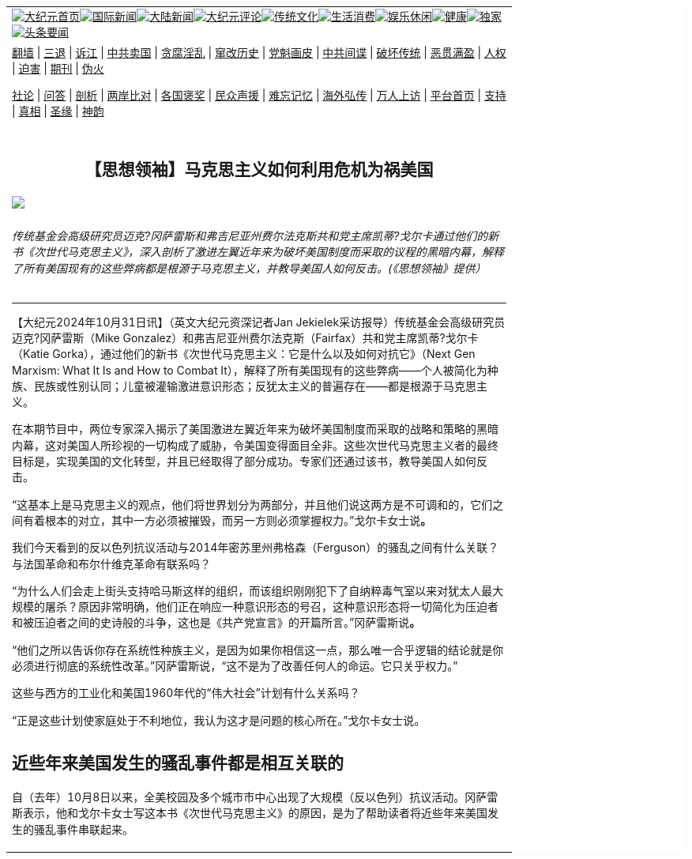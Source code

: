 <a name="1" id="1" target="_blank"></a><span id="1"></span>
<table align=center border="0"><tr><td colspan="2" VALIGN=TOP><a href="https://github.com/1992513/djy/blob/master/gb/nf1351518.md#1"><img src="https://raw.githubusercontent.com/1992513/www/master/t/djy/1.jpg" title="大纪元首页" alt="大纪元首页"></a><a href="https://github.com/1992513/djy/blob/master/gb/n24hr.md#1"><img src="https://raw.githubusercontent.com/1992513/www/master/t/djy/3.jpg" title="国际新闻" alt="国际新闻"></a><a href="https://github.com/1992513/djy/blob/master/gb/nsc413.md#1"><img src="https://raw.githubusercontent.com/1992513/www/master/t/djy/4.jpg" title="大陆新闻" alt="大陆新闻"></a><a href="https://github.com/1992513/djy/blob/master/gb/news392.md#1"><img src="https://raw.githubusercontent.com/1992513/www/master/t/djy/5.jpg" title="大纪元评论" alt="大纪元评论"></a><a href="https://github.com/1992513/djy/blob/master/gb/news2007.md#1"><img src="https://raw.githubusercontent.com/1992513/www/master/t/djy/6.jpg" title="传统文化" alt="传统文化"></a><a href="https://github.com/1992513/djy/blob/master/gb/news2008.md#1"><img src="https://raw.githubusercontent.com/1992513/www/master/t/djy/7.jpg" title="生活消费" alt="生活消费"></a><a href="https://github.com/1992513/djy/blob/master/gb/ncyule.md#1"><img src="https://raw.githubusercontent.com/1992513/www/master/t/djy/8.jpg" title="娱乐休闲" alt="娱乐休闲"></a><a href="https://github.com/1992513/djy/blob/master/gb/nsc1002.md#1"><img src="https://raw.githubusercontent.com/1992513/www/master/t/djy/9.jpg" title="健康" alt="健康"></a><a href="https://github.com/1992513/djy/blob/master/gb/nf6092.md#1"><img src="https://raw.githubusercontent.com/1992513/www/master/t/djy/10a.jpg" title="独家" alt="独家"></a><a href="https://github.com/1992513/djy/blob/master/gb/nf4514.md#1"><img src="https://raw.githubusercontent.com/1992513/www/master/t/djy/12a.jpg" title="头条要闻" alt="头条要闻"></a></td></tr>
<tr><td colspan="2" VALIGN=TOP><a target="_blank" href="https://github.com/1992513/www/blob/master/README.md?zsrh#1">翻墙</a> | <a target="_blank" href="https://github.com/1992513/djy/blob/master/gb/nf5657.md#1">三退</a> | <a target="_blank" href="https://github.com/1992513/djy/blob/master/gb/nf6124.md#1">诉江</a> | <a target="_blank" href="https://github.com/1992513/djy/blob/master/gb/nf1176117.md#1">中共卖国</a> | <a target="_blank" href="https://github.com/1992513/djy/blob/master/gb/nf5773.md#1">贪腐淫乱</a> | <a target="_blank" href="https://github.com/1992513/djy/blob/master/gb/nf1176115.md#1">窜改历史</a> | <a target="_blank" href="https://github.com/1992513/djy/blob/master/gb/nf1176107.md#1">党魁画皮</a> | <a target="_blank" href="https://github.com/1992513/djy/blob/master/gb/nf1320400.md#1">中共间谍</a> | <a target="_blank" href="https://github.com/1992513/djy/blob/master/gb/nf1176114.md#1">破坏传统</a> | <a target="_blank" href="https://github.com/1992513/ntdtv/blob/master/gb/prog447_1.md#1">恶贯满盈</a> | <a target="_blank" href="https://github.com/1992513/djy/blob/master/gb/ncid278.md#1">人权</a> | <a target="_blank" href="https://github.com/1992513/djy/blob/master/gb/nf1176111.md#1">迫害</a> | <a target="_blank" href="https://gitlab.com/szzdlab/mh-qikan/blob/master/README.md#1">期刊</a> | <a target="_blank" href="https://github.com/1992513/djy/blob/master/gb/nf5562.md#1">伪火</a></p><p><a target="_blank" href="https://github.com/1992513/djy/blob/master/gb/9p.md#1">社论</a> | <a target="_blank" href="https://github.com/1992513/djy/blob/master/gb/nf4378.md#1">问答</a> | <a target="_blank" href="https://github.com/1992513/djy/blob/master/gb/nf5792.md#1">剖析</a> | <a target="_blank" href="https://github.com/1992513/djy/blob/master/gb/nf5735.md#1">两岸比对</a> | <a target="_blank" href="https://github.com/1992513/djy/blob/master/gb/nf6119.md#1">各国褒奖</a> | <a target="_blank" href="https://github.com/1992513/djy/blob/master/gb/nf6120.md#1">民众声援</a> | <a target="_blank" href="https://github.com/1992513/djy/blob/master/gb/nf1188594.md#1">难忘记忆</a> | <a target="_blank" href="https://github.com/1992513/djy/blob/master/gb/nf3180.md#1">海外弘传</a> | <a target="_blank" href="https://github.com/1992513/djy/blob/master/gb/nf5410.md#1">万人上访</a> | <a target="_blank" href="https://github.com/1992513/www/blob/master/README.md?zsrh#1">平台首页</a> | <a target="_blank" href="https://github.com/1992513/djy/blob/master/gb/nf4386.md#1">支持</a> | <a target="_blank" href="https://github.com/1992513/djy/blob/master/gb/nf4389.md#1">真相</a> | <a target="_blank" href="https://github.com/1992513/djy/blob/master/gb/nf5790.md#1">圣缘</a> | <a target="_blank" href="https://github.com/1992513/djy/blob/master/gb/nf4786.md#1">神韵</a></td></tr>
<tr><td VALIGN=TOP width="626"><h2 align=center>【思想领袖】马克思主义如何利用危机为祸美国</h2>
<img width="600" src="https://i.epochtimes.com/assets/uploads/2024/10/id14360734-1200X800-600x400.jpg" />
<h6>传统基金会高级研究员迈克?冈萨雷斯和弗吉尼亚州费尔法克斯共和党主席凯蒂?戈尔卡通过他们的新书《次世代马克思主义》，深入剖析了激进左翼近年来为破坏美国制度而采取的议程的黑暗内幕，解释了所有美国现有的这些弊病都是根源于马克思主义，并教导美国人如何反击。(《思想领袖》提供）
</h6>
<hr>
	<p>【大纪元2024年10月31日讯】（英文大纪元资深记者Jan Jekielek采访报导）传统基金会高级研究员迈克?冈萨雷斯（Mike Gonzalez）和弗吉尼亚州费尔法克斯（Fairfax）共和党主席凯蒂?戈尔卡（Katie Gorka），通过他们的新书《次世代马克思主义：它是什么以及如何对抗它》（Next Gen Marxism: What It Is and How to Combat It），解释了所有美国现有的这些弊病——个人被简化为种族、民族或性别认同；儿童被灌输激进意识形态；反犹太主义的普遍存在——都是根源于马克思主义。</p>
<p>在本期节目中，两位专家深入揭示了美国激进左翼近年来为破坏美国制度而采取的战略和策略的黑暗内幕，这对美国人所珍视的一切构成了威胁，令美国变得面目全非。这些次世代马克思主义者的最终目标是，实现美国的文化转型，并且已经取得了部分成功。专家们还通过该书，教导美国人如何反击。</p>
<p>“这基本上是马克思主义的观点，他们将世界划分为两部分，并且他们说这两方是不可调和的，它们之间有着根本的对立，其中一方必须被摧毁，而另一方则必须掌握权力。”戈尔卡女士说<strong>。</strong></p>
<p>我们今天看到的反以色列抗议活动与2014年密苏里州弗格森（Ferguson）的骚乱之间有什么关联？与法国革命和布尔什维克革命有联系吗？</p>
<p>“为什么人们会走上街头支持哈马斯这样的组织，而该组织刚刚犯下了自纳粹毒气室以来对犹太人最大规模的屠杀？原因非常明确，他们正在响应一种意识形态的号召，这种意识形态将一切简化为压迫者和被压迫者之间的史诗般的斗争，这也是《共产党宣言》的开篇所言。”冈萨雷斯说<strong>。</strong></p>
<p>“他们之所以告诉你存在系统性种族主义，是因为如果你相信这一点，那么唯一合乎逻辑的结论就是你必须进行彻底的系统性改革。”冈萨雷斯说，“这不是为了改善任何人的命运。它只关乎权力。”</p>
<p>这些与西方的工业化和美国1960年代的“伟大社会”计划有什么关系吗？</p>
<p>“正是这些计划使家庭处于不利地位，我认为这才是问题的核心所在。”戈尔卡女士说。</p>
<h2>近些年来美国发生的骚乱事件都是相互关联的</h2>
<p>自（去年）10月8日以来，全美校园及多个城市市中心出现了大规模（反以色列）抗议活动。冈萨雷斯表示，他和戈尔卡女士写这本书《次世代马克思主义》的原因，是为了帮助读者将近些年来美国发生的骚乱事件串联起来。</p>